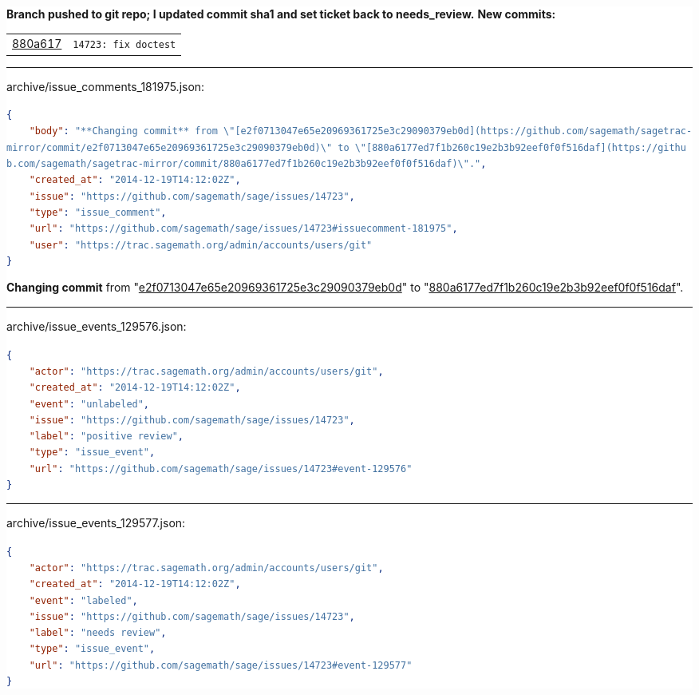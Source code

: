 <a id='comment:56'></a>
**Branch pushed to git repo; I updated commit sha1 and set ticket back to needs_review.** **New commits:**
<table><tr><td><a href="https://github.com/sagemath/sagetrac-mirror/commit/880a6177ed7f1b260c19e2b3b92eef0f0f516daf">880a617</a></td><td><code>14723: fix doctest</code></td></tr></table>




---

archive/issue_comments_181975.json:
```json
{
    "body": "**Changing commit** from \"[e2f0713047e65e20969361725e3c29090379eb0d](https://github.com/sagemath/sagetrac-mirror/commit/e2f0713047e65e20969361725e3c29090379eb0d)\" to \"[880a6177ed7f1b260c19e2b3b92eef0f0f516daf](https://github.com/sagemath/sagetrac-mirror/commit/880a6177ed7f1b260c19e2b3b92eef0f0f516daf)\".",
    "created_at": "2014-12-19T14:12:02Z",
    "issue": "https://github.com/sagemath/sage/issues/14723",
    "type": "issue_comment",
    "url": "https://github.com/sagemath/sage/issues/14723#issuecomment-181975",
    "user": "https://trac.sagemath.org/admin/accounts/users/git"
}
```

**Changing commit** from "[e2f0713047e65e20969361725e3c29090379eb0d](https://github.com/sagemath/sagetrac-mirror/commit/e2f0713047e65e20969361725e3c29090379eb0d)" to "[880a6177ed7f1b260c19e2b3b92eef0f0f516daf](https://github.com/sagemath/sagetrac-mirror/commit/880a6177ed7f1b260c19e2b3b92eef0f0f516daf)".



---

archive/issue_events_129576.json:
```json
{
    "actor": "https://trac.sagemath.org/admin/accounts/users/git",
    "created_at": "2014-12-19T14:12:02Z",
    "event": "unlabeled",
    "issue": "https://github.com/sagemath/sage/issues/14723",
    "label": "positive review",
    "type": "issue_event",
    "url": "https://github.com/sagemath/sage/issues/14723#event-129576"
}
```



---

archive/issue_events_129577.json:
```json
{
    "actor": "https://trac.sagemath.org/admin/accounts/users/git",
    "created_at": "2014-12-19T14:12:02Z",
    "event": "labeled",
    "issue": "https://github.com/sagemath/sage/issues/14723",
    "label": "needs review",
    "type": "issue_event",
    "url": "https://github.com/sagemath/sage/issues/14723#event-129577"
}
```
